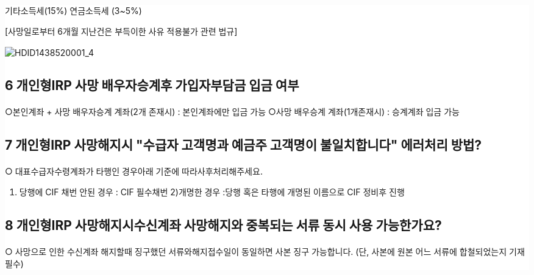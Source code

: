 <td>
기타소득세(15%)</td>
<td>
연금소득세 (3~5%)</td></tr></tbody>
</table>


[사망일로부터 6개월 지난건은 부득이한 사유 적용불가 관련 법규]

![HDID1438520001_4](HDID1438520001_4.jpg)

## 6 개인형IRP 사망 배우자승계후 가입자부담금 입금 여부
○본인계좌 + 사망 배우자승계 계좌(2개 존재시) : 본인계좌에만 입금 가능
○사망 배우승계 계좌(1개존재시) : 승계계좌 입금 가능
## 7 개인형IRP 사망해지시 "수급자 고객명과 예금주 고객명이 불일치합니다" 에러처리 방법?
○ 대표수급자수령계좌가 타행인 경우아래 기준에 따라사후처리해주세요.
1) 당행에 CIF 채번 안된 경우 : CIF 필수채번
2)개명한 경우 :당행 혹은 타행에 개명된 이름으로 CIF 정비후 진행
## 8 개인형IRP 사망해지시수신계좌 사망해지와 중복되는 서류 동시 사용 가능한가요?
○ 사망으로 인한 수신계좌 해지할때 징구했던 서류와해지접수일이 동일하면 사본 징구
가능합니다.
(단, 사본에 원본 어느 서류에 합철되었는지 기재 필수)
